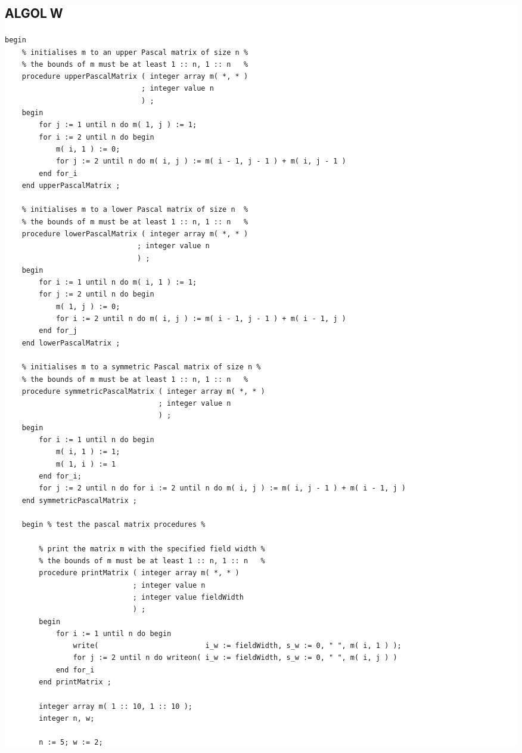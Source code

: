 

## ALGOL W

```algolw
begin
    % initialises m to an upper Pascal matrix of size n %
    % the bounds of m must be at least 1 :: n, 1 :: n   %
    procedure upperPascalMatrix ( integer array m( *, * )
                                ; integer value n
                                ) ;
    begin
        for j := 1 until n do m( 1, j ) := 1;
        for i := 2 until n do begin
            m( i, 1 ) := 0;
            for j := 2 until n do m( i, j ) := m( i - 1, j - 1 ) + m( i, j - 1 )
        end for_i
    end upperPascalMatrix ;

    % initialises m to a lower Pascal matrix of size n  %
    % the bounds of m must be at least 1 :: n, 1 :: n   %
    procedure lowerPascalMatrix ( integer array m( *, * )
                               ; integer value n
                               ) ;
    begin
        for i := 1 until n do m( i, 1 ) := 1;
        for j := 2 until n do begin
            m( 1, j ) := 0;
            for i := 2 until n do m( i, j ) := m( i - 1, j - 1 ) + m( i - 1, j )
        end for_j
    end lowerPascalMatrix ;

    % initialises m to a symmetric Pascal matrix of size n %
    % the bounds of m must be at least 1 :: n, 1 :: n   %
    procedure symmetricPascalMatrix ( integer array m( *, * )
                                    ; integer value n
                                    ) ;
    begin
        for i := 1 until n do begin
            m( i, 1 ) := 1;
            m( 1, i ) := 1
        end for_i;
        for j := 2 until n do for i := 2 until n do m( i, j ) := m( i, j - 1 ) + m( i - 1, j )
    end symmetricPascalMatrix ;

    begin % test the pascal matrix procedures %

        % print the matrix m with the specified field width %
        % the bounds of m must be at least 1 :: n, 1 :: n   %
        procedure printMatrix ( integer array m( *, * )
                              ; integer value n
                              ; integer value fieldWidth
                              ) ;
        begin
            for i := 1 until n do begin
                write(                         i_w := fieldWidth, s_w := 0, " ", m( i, 1 ) );
                for j := 2 until n do writeon( i_w := fieldWidth, s_w := 0, " ", m( i, j ) )
            end for_i
        end printMatrix ;

        integer array m( 1 :: 10, 1 :: 10 );
        integer n, w;

        n := 5; w := 2;
```